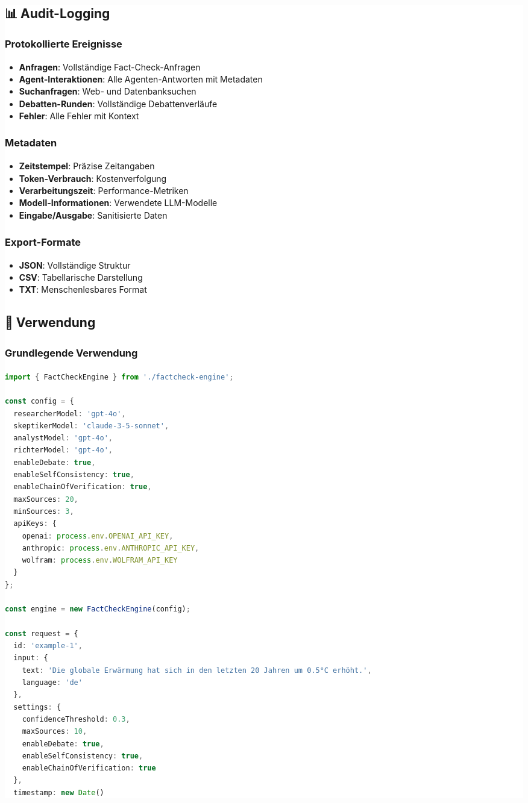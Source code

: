 ## 📊 Audit-Logging

### Protokollierte Ereignisse
- **Anfragen**: Vollständige Fact-Check-Anfragen
- **Agent-Interaktionen**: Alle Agenten-Antworten mit Metadaten
- **Suchanfragen**: Web- und Datenbanksuchen
- **Debatten-Runden**: Vollständige Debattenverläufe
- **Fehler**: Alle Fehler mit Kontext

### Metadaten
- **Zeitstempel**: Präzise Zeitangaben
- **Token-Verbrauch**: Kostenverfolgung
- **Verarbeitungszeit**: Performance-Metriken
- **Modell-Informationen**: Verwendete LLM-Modelle
- **Eingabe/Ausgabe**: Sanitisierte Daten

### Export-Formate
- **JSON**: Vollständige Struktur
- **CSV**: Tabellarische Darstellung
- **TXT**: Menschenlesbares Format

## 🚀 Verwendung

### Grundlegende Verwendung

```typescript
import { FactCheckEngine } from './factcheck-engine';

const config = {
  researcherModel: 'gpt-4o',
  skeptikerModel: 'claude-3-5-sonnet',
  analystModel: 'gpt-4o',
  richterModel: 'gpt-4o',
  enableDebate: true,
  enableSelfConsistency: true,
  enableChainOfVerification: true,
  maxSources: 20,
  minSources: 3,
  apiKeys: {
    openai: process.env.OPENAI_API_KEY,
    anthropic: process.env.ANTHROPIC_API_KEY,
    wolfram: process.env.WOLFRAM_API_KEY
  }
};

const engine = new FactCheckEngine(config);

const request = {
  id: 'example-1',
  input: {
    text: 'Die globale Erwärmung hat sich in den letzten 20 Jahren um 0.5°C erhöht.',
    language: 'de'
  },
  settings: {
    confidenceThreshold: 0.3,
    maxSources: 10,
    enableDebate: true,
    enableSelfConsistency: true,
    enableChainOfVerification: true
  },
  timestamp: new Date()
```
